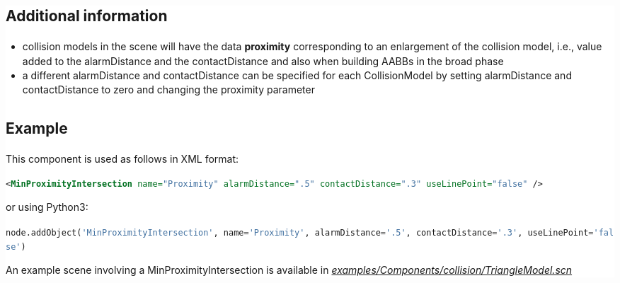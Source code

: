 Additional information
----------------------

- collision models in the scene will have the data **proximity** corresponding to an enlargement of the collision model, i.e., value added to the alarmDistance and the contactDistance and also when building AABBs in the broad phase
- a different alarmDistance and contactDistance can be specified for each CollisionModel by setting alarmDistance and contactDistance to zero and changing the proximity parameter


Example
-------

This component is used as follows in XML format:

``` xml
<MinProximityIntersection name="Proximity" alarmDistance=".5" contactDistance=".3" useLinePoint="false" />
```

or using Python3:

``` python
node.addObject('MinProximityIntersection', name='Proximity', alarmDistance='.5', contactDistance='.3', useLinePoint='false')
```

An example scene involving a MinProximityIntersection is available in [*examples/Components/collision/TriangleModel.scn*](https://github.com/sofa-framework/sofa/blob/master/examples/Components/collision/TriangleModel.scn)